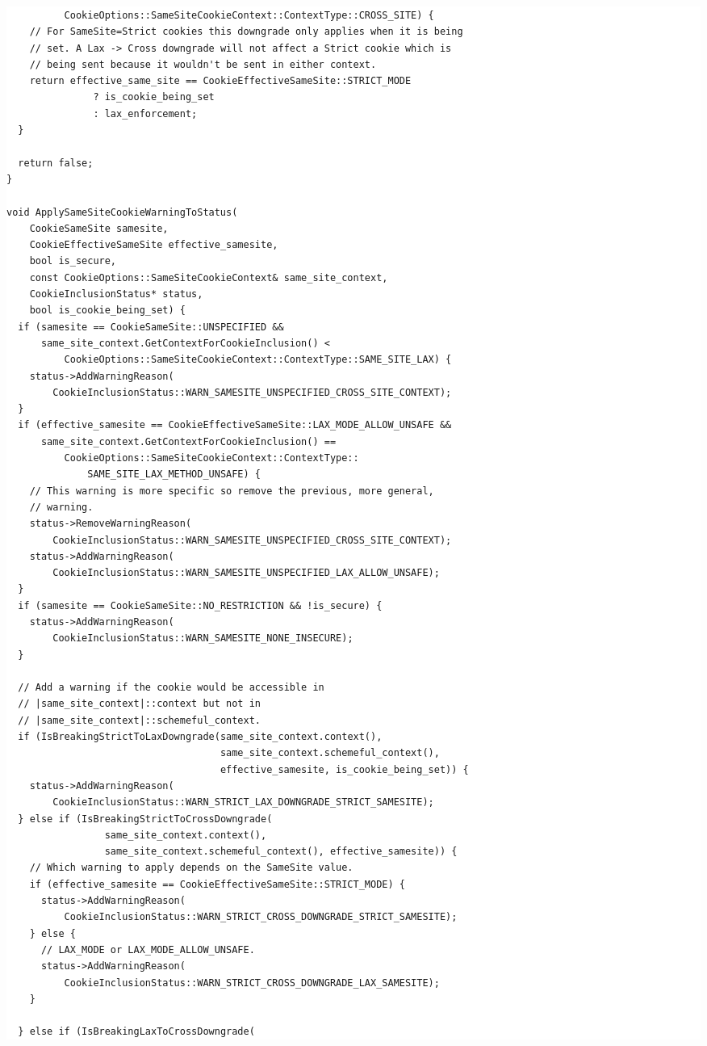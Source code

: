 ```
          CookieOptions::SameSiteCookieContext::ContextType::CROSS_SITE) {
    // For SameSite=Strict cookies this downgrade only applies when it is being
    // set. A Lax -> Cross downgrade will not affect a Strict cookie which is
    // being sent because it wouldn't be sent in either context.
    return effective_same_site == CookieEffectiveSameSite::STRICT_MODE
               ? is_cookie_being_set
               : lax_enforcement;
  }

  return false;
}

void ApplySameSiteCookieWarningToStatus(
    CookieSameSite samesite,
    CookieEffectiveSameSite effective_samesite,
    bool is_secure,
    const CookieOptions::SameSiteCookieContext& same_site_context,
    CookieInclusionStatus* status,
    bool is_cookie_being_set) {
  if (samesite == CookieSameSite::UNSPECIFIED &&
      same_site_context.GetContextForCookieInclusion() <
          CookieOptions::SameSiteCookieContext::ContextType::SAME_SITE_LAX) {
    status->AddWarningReason(
        CookieInclusionStatus::WARN_SAMESITE_UNSPECIFIED_CROSS_SITE_CONTEXT);
  }
  if (effective_samesite == CookieEffectiveSameSite::LAX_MODE_ALLOW_UNSAFE &&
      same_site_context.GetContextForCookieInclusion() ==
          CookieOptions::SameSiteCookieContext::ContextType::
              SAME_SITE_LAX_METHOD_UNSAFE) {
    // This warning is more specific so remove the previous, more general,
    // warning.
    status->RemoveWarningReason(
        CookieInclusionStatus::WARN_SAMESITE_UNSPECIFIED_CROSS_SITE_CONTEXT);
    status->AddWarningReason(
        CookieInclusionStatus::WARN_SAMESITE_UNSPECIFIED_LAX_ALLOW_UNSAFE);
  }
  if (samesite == CookieSameSite::NO_RESTRICTION && !is_secure) {
    status->AddWarningReason(
        CookieInclusionStatus::WARN_SAMESITE_NONE_INSECURE);
  }

  // Add a warning if the cookie would be accessible in
  // |same_site_context|::context but not in
  // |same_site_context|::schemeful_context.
  if (IsBreakingStrictToLaxDowngrade(same_site_context.context(),
                                     same_site_context.schemeful_context(),
                                     effective_samesite, is_cookie_being_set)) {
    status->AddWarningReason(
        CookieInclusionStatus::WARN_STRICT_LAX_DOWNGRADE_STRICT_SAMESITE);
  } else if (IsBreakingStrictToCrossDowngrade(
                 same_site_context.context(),
                 same_site_context.schemeful_context(), effective_samesite)) {
    // Which warning to apply depends on the SameSite value.
    if (effective_samesite == CookieEffectiveSameSite::STRICT_MODE) {
      status->AddWarningReason(
          CookieInclusionStatus::WARN_STRICT_CROSS_DOWNGRADE_STRICT_SAMESITE);
    } else {
      // LAX_MODE or LAX_MODE_ALLOW_UNSAFE.
      status->AddWarningReason(
          CookieInclusionStatus::WARN_STRICT_CROSS_DOWNGRADE_LAX_SAMESITE);
    }

  } else if (IsBreakingLaxToCrossDowngrade(
```